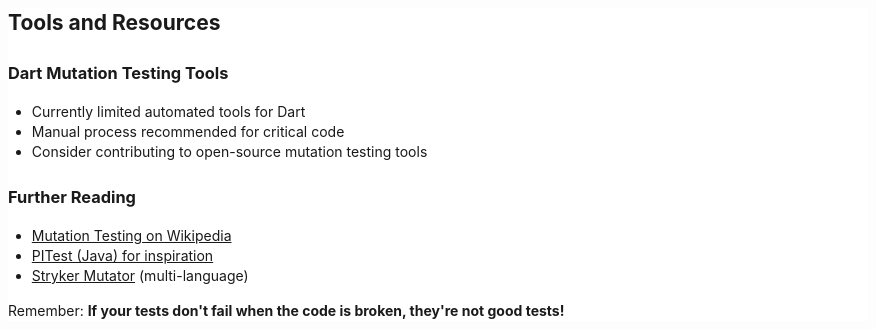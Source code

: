 ## Tools and Resources

### Dart Mutation Testing Tools
- Currently limited automated tools for Dart
- Manual process recommended for critical code
- Consider contributing to open-source mutation testing tools

### Further Reading
- [Mutation Testing on Wikipedia](https://en.wikipedia.org/wiki/Mutation_testing)
- [PITest (Java) for inspiration](https://pitest.org/)
- [Stryker Mutator](https://stryker-mutator.io/) (multi-language)

Remember: **If your tests don't fail when the code is broken, they're not good tests!**